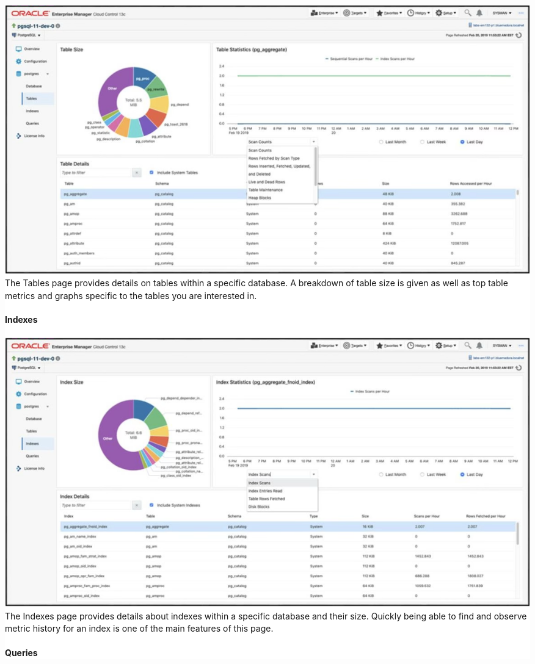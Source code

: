 ![Tables Page](./images/image9.png)
The Tables page provides details on tables within a specific database. A breakdown of table size is given as well as top table metrics and graphs specific to the tables you are interested in.
#### **Indexes**
![Indexes Page](./images/image10.png)
The Indexes page provides details about indexes within a specific database and their size. Quickly being able to find and observe metric history for an index is one of the main features of this page. 
#### **Queries**